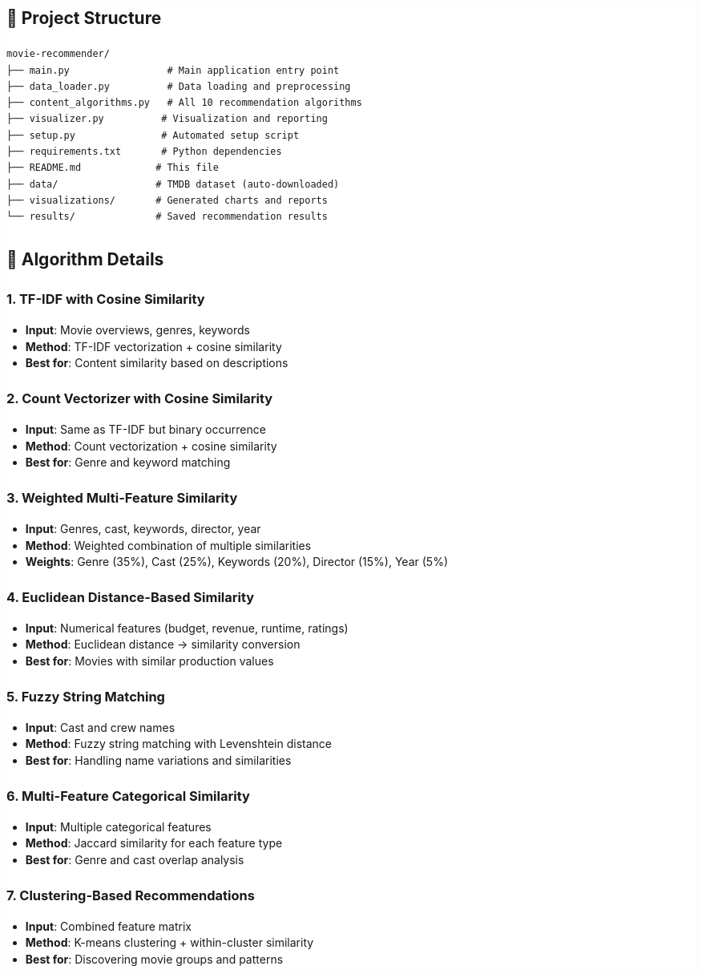 ## 📁 Project Structure

```
movie-recommender/
├── main.py                 # Main application entry point
├── data_loader.py          # Data loading and preprocessing
├── content_algorithms.py   # All 10 recommendation algorithms
├── visualizer.py          # Visualization and reporting
├── setup.py               # Automated setup script
├── requirements.txt       # Python dependencies
├── README.md             # This file
├── data/                 # TMDB dataset (auto-downloaded)
├── visualizations/       # Generated charts and reports
└── results/              # Saved recommendation results
```

## 🧠 Algorithm Details

### 1. TF-IDF with Cosine Similarity
- **Input**: Movie overviews, genres, keywords
- **Method**: TF-IDF vectorization + cosine similarity
- **Best for**: Content similarity based on descriptions

### 2. Count Vectorizer with Cosine Similarity
- **Input**: Same as TF-IDF but binary occurrence
- **Method**: Count vectorization + cosine similarity
- **Best for**: Genre and keyword matching

### 3. Weighted Multi-Feature Similarity
- **Input**: Genres, cast, keywords, director, year
- **Method**: Weighted combination of multiple similarities
- **Weights**: Genre (35%), Cast (25%), Keywords (20%), Director (15%), Year (5%)

### 4. Euclidean Distance-Based Similarity
- **Input**: Numerical features (budget, revenue, runtime, ratings)
- **Method**: Euclidean distance → similarity conversion
- **Best for**: Movies with similar production values

### 5. Fuzzy String Matching
- **Input**: Cast and crew names
- **Method**: Fuzzy string matching with Levenshtein distance
- **Best for**: Handling name variations and similarities

### 6. Multi-Feature Categorical Similarity
- **Input**: Multiple categorical features
- **Method**: Jaccard similarity for each feature type
- **Best for**: Genre and cast overlap analysis

### 7. Clustering-Based Recommendations
- **Input**: Combined feature matrix
- **Method**: K-means clustering + within-cluster similarity
- **Best for**: Discovering movie groups and patterns
